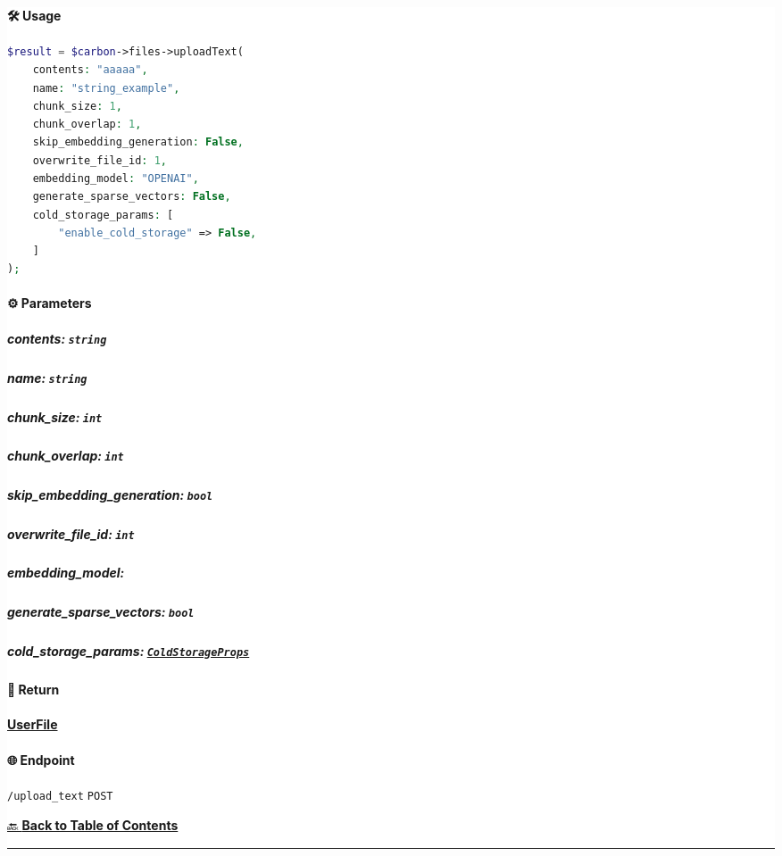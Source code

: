 
#### 🛠️ Usage<a id="🛠️-usage"></a>

```php
$result = $carbon->files->uploadText(
    contents: "aaaaa", 
    name: "string_example", 
    chunk_size: 1, 
    chunk_overlap: 1, 
    skip_embedding_generation: False, 
    overwrite_file_id: 1, 
    embedding_model: "OPENAI", 
    generate_sparse_vectors: False, 
    cold_storage_params: [
        "enable_cold_storage" => False,
    ]
);
```

#### ⚙️ Parameters<a id="⚙️-parameters"></a>

##### contents: `string`<a id="contents-string"></a>

##### name: `string`<a id="name-string"></a>

##### chunk_size: `int`<a id="chunk_size-int"></a>

##### chunk_overlap: `int`<a id="chunk_overlap-int"></a>

##### skip_embedding_generation: `bool`<a id="skip_embedding_generation-bool"></a>

##### overwrite_file_id: `int`<a id="overwrite_file_id-int"></a>

##### embedding_model:<a id="embedding_model"></a>

##### generate_sparse_vectors: `bool`<a id="generate_sparse_vectors-bool"></a>

##### cold_storage_params: [`ColdStorageProps`](./lib/Model/ColdStorageProps.php)<a id="cold_storage_params-coldstoragepropslibmodelcoldstoragepropsphp"></a>


#### 🔄 Return<a id="🔄-return"></a>

[**UserFile**](./lib/Model/UserFile.php)

#### 🌐 Endpoint<a id="🌐-endpoint"></a>

`/upload_text` `POST`

[🔙 **Back to Table of Contents**](#table-of-contents)

---
